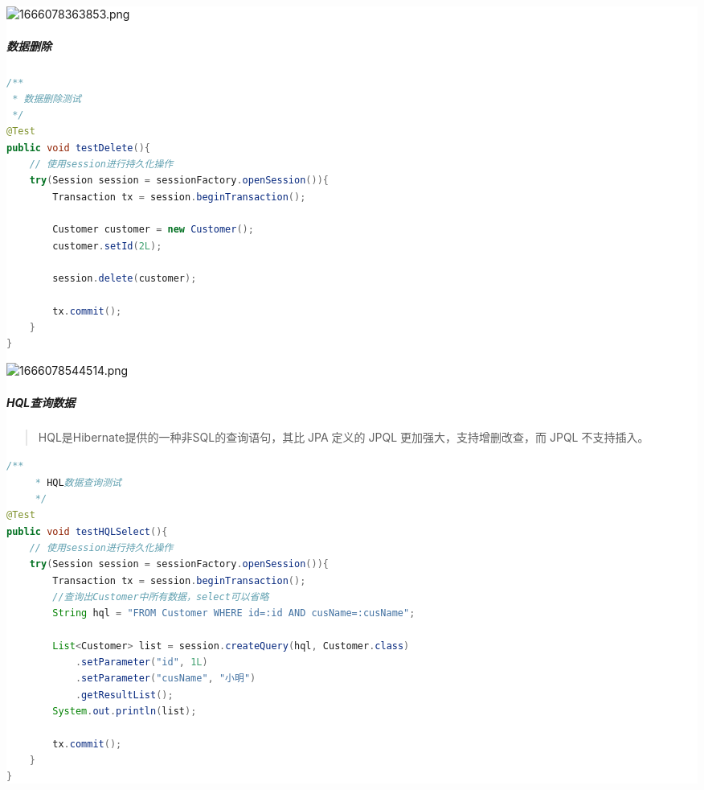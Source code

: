 <img src="https://img1.imgtp.com/2022/10/18/ifrSKD5w.png" alt="1666078363853.png" title="1666078363853.png" />

##### 数据删除

```java
/**
 * 数据删除测试
 */
@Test
public void testDelete(){
    // 使用session进行持久化操作
    try(Session session = sessionFactory.openSession()){
        Transaction tx = session.beginTransaction();

        Customer customer = new Customer();
        customer.setId(2L);

        session.delete(customer);

        tx.commit();
    }
}
```

<img src="https://img1.imgtp.com/2022/10/18/pdkTTJHY.png" alt="1666078544514.png" title="1666078544514.png" />



##### HQL查询数据

> HQL是Hibernate提供的一种非SQL的查询语句，其比 JPA 定义的 JPQL 更加强大，支持增删改查，而 JPQL 不支持插入。

```java
/**
     * HQL数据查询测试
     */
@Test
public void testHQLSelect(){
    // 使用session进行持久化操作
    try(Session session = sessionFactory.openSession()){
        Transaction tx = session.beginTransaction();
        //查询出Customer中所有数据，select可以省略
        String hql = "FROM Customer WHERE id=:id AND cusName=:cusName";

        List<Customer> list = session.createQuery(hql, Customer.class)
            .setParameter("id", 1L)
            .setParameter("cusName", "小明")
            .getResultList();
        System.out.println(list);

        tx.commit();
    }
}
```

